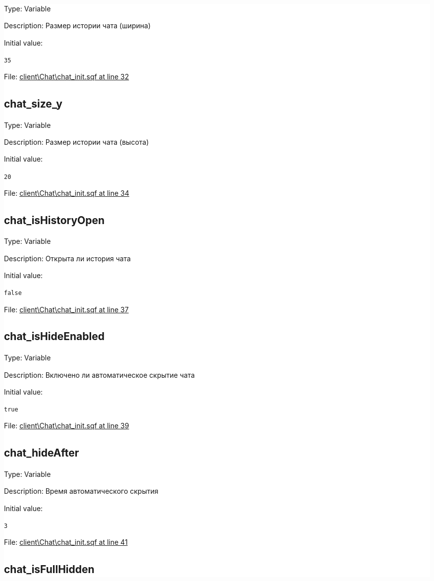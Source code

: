 Type: Variable

Description: Размер истории чата (ширина)


Initial value:
```sqf
35
```
File: [client\Chat\chat_init.sqf at line 32](../../../Src/client/Chat/chat_init.sqf#L32)
## chat_size_y

Type: Variable

Description: Размер истории чата (высота)


Initial value:
```sqf
20
```
File: [client\Chat\chat_init.sqf at line 34](../../../Src/client/Chat/chat_init.sqf#L34)
## chat_isHistoryOpen

Type: Variable

Description: Открыта ли история чата


Initial value:
```sqf
false
```
File: [client\Chat\chat_init.sqf at line 37](../../../Src/client/Chat/chat_init.sqf#L37)
## chat_isHideEnabled

Type: Variable

Description: Включено ли автоматическое скрытие чата


Initial value:
```sqf
true
```
File: [client\Chat\chat_init.sqf at line 39](../../../Src/client/Chat/chat_init.sqf#L39)
## chat_hideAfter

Type: Variable

Description: Время автоматического скрытия


Initial value:
```sqf
3
```
File: [client\Chat\chat_init.sqf at line 41](../../../Src/client/Chat/chat_init.sqf#L41)
## chat_isFullHidden

